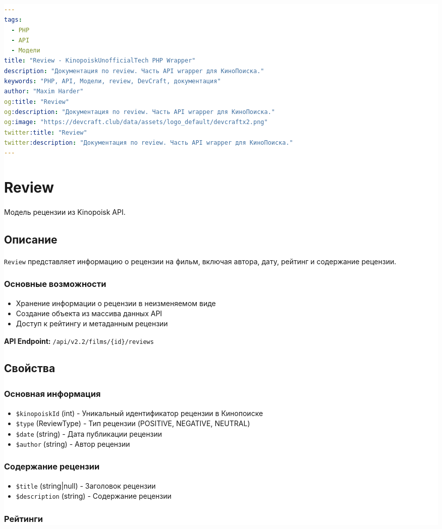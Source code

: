 ```yaml
---
tags:
  - PHP
  - API
  - Модели
title: "Review - KinopoiskUnofficialTech PHP Wrapper"
description: "Документация по review. Часть API wrapper для КиноПоиска."
keywords: "PHP, API, Модели, review, DevCraft, документация"
author: "Maxim Harder"
og:title: "Review"
og:description: "Документация по review. Часть API wrapper для КиноПоиска."
og:image: "https://devcraft.club/data/assets/logo_default/devcraftx2.png"
twitter:title: "Review"
twitter:description: "Документация по review. Часть API wrapper для КиноПоиска."
---
```


# Review

Модель рецензии из Kinopoisk API.

## Описание

`Review` представляет информацию о рецензии на фильм, включая автора, дату, рейтинг и содержание рецензии.

### Основные возможности

- Хранение информации о рецензии в неизменяемом виде
- Создание объекта из массива данных API
- Доступ к рейтингу и метаданным рецензии

**API Endpoint:** `/api/v2.2/films/{id}/reviews`

## Свойства

### Основная информация

- `$kinopoiskId` (int) - Уникальный идентификатор рецензии в Кинопоиске
- `$type` (ReviewType) - Тип рецензии (POSITIVE, NEGATIVE, NEUTRAL)
- `$date` (string) - Дата публикации рецензии
- `$author` (string) - Автор рецензии

### Содержание рецензии

- `$title` (string|null) - Заголовок рецензии
- `$description` (string) - Содержание рецензии

### Рейтинги
